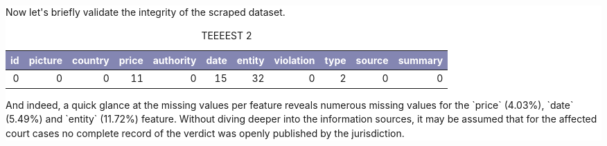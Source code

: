 Now let's briefly validate the integrity of the scraped dataset.
<table class="table table-striped table-hover table-condensed table-responsive" style="margin-left: auto; margin-right: auto;">
<caption>TEEEEST 2</caption>
 <thead>
  <tr>
   <th style="text-align:right;font-weight: bold;color: white !important;background-color: #8486B2 !important;"> id </th>
   <th style="text-align:right;font-weight: bold;color: white !important;background-color: #8486B2 !important;"> picture </th>
   <th style="text-align:right;font-weight: bold;color: white !important;background-color: #8486B2 !important;"> country </th>
   <th style="text-align:right;font-weight: bold;color: white !important;background-color: #8486B2 !important;"> price </th>
   <th style="text-align:right;font-weight: bold;color: white !important;background-color: #8486B2 !important;"> authority </th>
   <th style="text-align:right;font-weight: bold;color: white !important;background-color: #8486B2 !important;"> date </th>
   <th style="text-align:right;font-weight: bold;color: white !important;background-color: #8486B2 !important;"> entity </th>
   <th style="text-align:right;font-weight: bold;color: white !important;background-color: #8486B2 !important;"> violation </th>
   <th style="text-align:right;font-weight: bold;color: white !important;background-color: #8486B2 !important;"> type </th>
   <th style="text-align:right;font-weight: bold;color: white !important;background-color: #8486B2 !important;"> source </th>
   <th style="text-align:right;font-weight: bold;color: white !important;background-color: #8486B2 !important;"> summary </th>
  </tr>
 </thead>
<tbody>
  <tr>
   <td style="text-align:right;"> 0 </td>
   <td style="text-align:right;"> 0 </td>
   <td style="text-align:right;"> 0 </td>
   <td style="text-align:right;"> 11 </td>
   <td style="text-align:right;"> 0 </td>
   <td style="text-align:right;"> 15 </td>
   <td style="text-align:right;"> 32 </td>
   <td style="text-align:right;"> 0 </td>
   <td style="text-align:right;"> 2 </td>
   <td style="text-align:right;"> 0 </td>
   <td style="text-align:right;"> 0 </td>
  </tr>
</tbody>
</table>
And indeed, a quick glance at the missing values per feature reveals numerous missing values for the `price` (4.03%), `date` (5.49%) and `entity` (11.72%) feature. Without diving deeper into the information sources, it may be assumed that for the affected court cases no complete record of the verdict was openly published by the jurisdiction.
